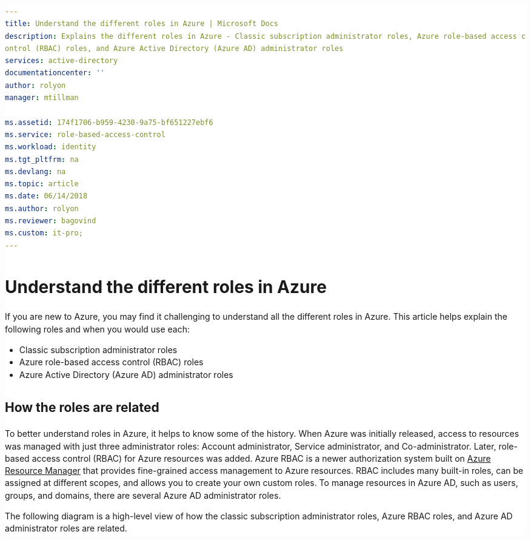 ```yaml
---
title: Understand the different roles in Azure | Microsoft Docs
description: Explains the different roles in Azure - Classic subscription administrator roles, Azure role-based access control (RBAC) roles, and Azure Active Directory (Azure AD) administrator roles 
services: active-directory
documentationcenter: ''
author: rolyon
manager: mtillman

ms.assetid: 174f1706-b959-4230-9a75-bf651227ebf6
ms.service: role-based-access-control
ms.workload: identity
ms.tgt_pltfrm: na
ms.devlang: na
ms.topic: article
ms.date: 06/14/2018
ms.author: rolyon
ms.reviewer: bagovind
ms.custom: it-pro;
---
```


# Understand the different roles in Azure

If you are new to Azure, you may find it challenging to understand all the different roles in Azure. This article helps explain the following roles and when you would use each:
- Classic subscription administrator roles
- Azure role-based access control (RBAC) roles
- Azure Active Directory (Azure AD) administrator roles

## How the roles are related

To better understand roles in Azure, it helps to know some of the history. When Azure was initially released, access to resources was managed with just three administrator roles: Account administrator, Service administrator, and Co-administrator. Later, role-based access control (RBAC) for Azure resources was added. Azure RBAC is a newer authorization system built on [Azure Resource Manager](../azure-resource-manager/resource-group-overview.md) that provides fine-grained access management to Azure resources. RBAC includes many built-in roles, can be assigned at different scopes, and allows you to create your own custom roles. To manage resources in Azure AD, such as users, groups, and domains, there are several Azure AD administrator roles.

The following diagram is a high-level view of how the classic subscription administrator roles, Azure RBAC roles, and Azure AD administrator roles are related.
